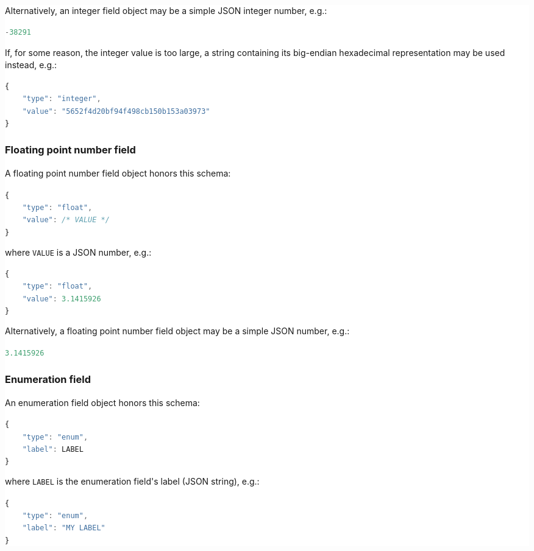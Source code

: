 Alternatively, an integer field object may be a simple JSON integer
number, e.g.:

```javascript
-38291
```

If, for some reason, the integer value is too large, a string containing
its big-endian hexadecimal representation may be used instead, e.g.:

```javascript
{
    "type": "integer",
    "value": "5652f4d20bf94f498cb150b153a03973"
}
```


### Floating point number field

A floating point number field object honors this schema:

```javascript
{
    "type": "float",
    "value": /* VALUE */
}
```

where `VALUE` is a JSON number, e.g.:

```javascript
{
    "type": "float",
    "value": 3.1415926
}
```

Alternatively, a floating point number field object may be a simple JSON
number, e.g.:

```javascript
3.1415926
```


### Enumeration field

An enumeration field object honors this schema:

```javascript
{
    "type": "enum",
    "label": LABEL
}
```

where `LABEL` is the enumeration field's label (JSON string), e.g.:

```javascript
{
    "type": "enum",
    "label": "MY LABEL"
}
```
